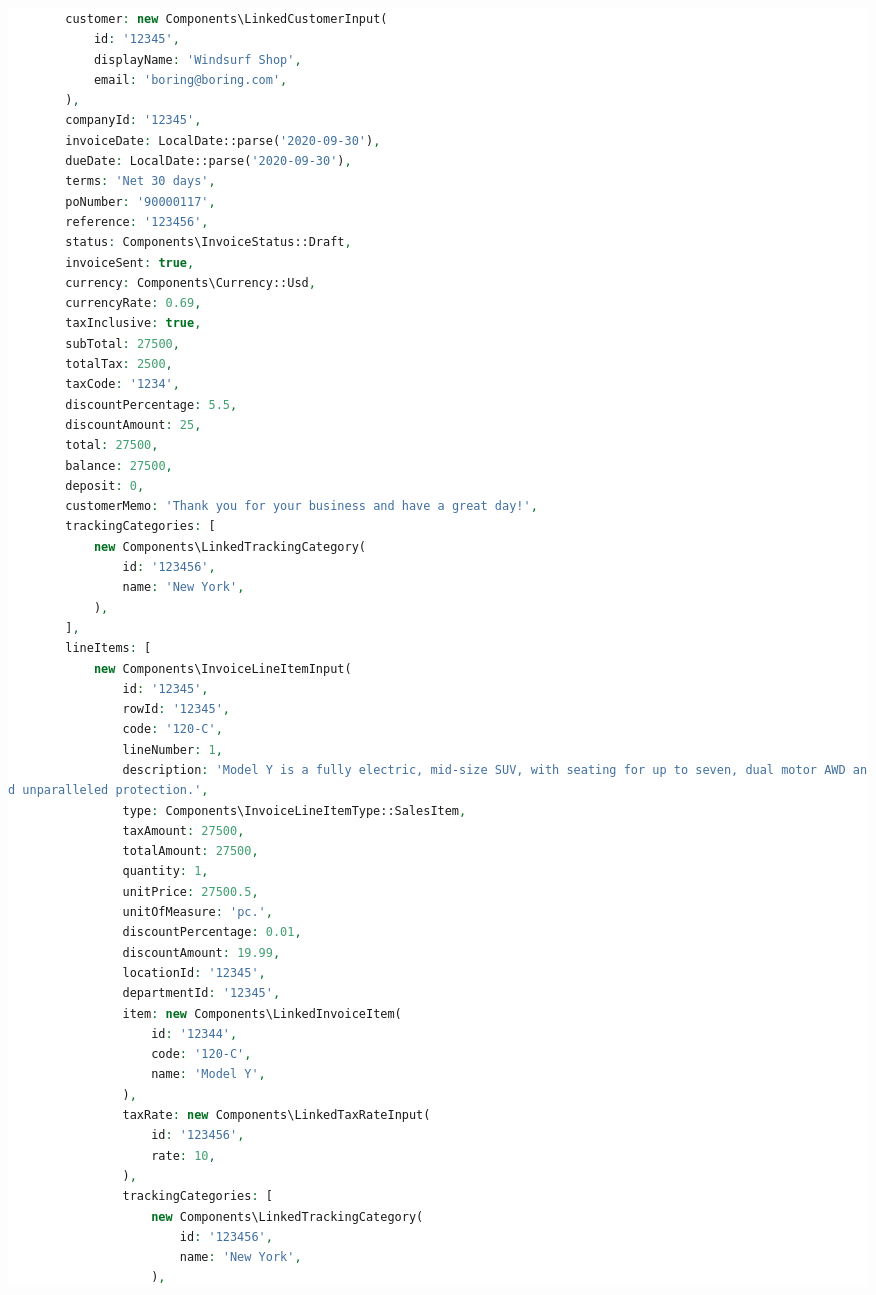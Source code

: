 ```php
        customer: new Components\LinkedCustomerInput(
            id: '12345',
            displayName: 'Windsurf Shop',
            email: 'boring@boring.com',
        ),
        companyId: '12345',
        invoiceDate: LocalDate::parse('2020-09-30'),
        dueDate: LocalDate::parse('2020-09-30'),
        terms: 'Net 30 days',
        poNumber: '90000117',
        reference: '123456',
        status: Components\InvoiceStatus::Draft,
        invoiceSent: true,
        currency: Components\Currency::Usd,
        currencyRate: 0.69,
        taxInclusive: true,
        subTotal: 27500,
        totalTax: 2500,
        taxCode: '1234',
        discountPercentage: 5.5,
        discountAmount: 25,
        total: 27500,
        balance: 27500,
        deposit: 0,
        customerMemo: 'Thank you for your business and have a great day!',
        trackingCategories: [
            new Components\LinkedTrackingCategory(
                id: '123456',
                name: 'New York',
            ),
        ],
        lineItems: [
            new Components\InvoiceLineItemInput(
                id: '12345',
                rowId: '12345',
                code: '120-C',
                lineNumber: 1,
                description: 'Model Y is a fully electric, mid-size SUV, with seating for up to seven, dual motor AWD and unparalleled protection.',
                type: Components\InvoiceLineItemType::SalesItem,
                taxAmount: 27500,
                totalAmount: 27500,
                quantity: 1,
                unitPrice: 27500.5,
                unitOfMeasure: 'pc.',
                discountPercentage: 0.01,
                discountAmount: 19.99,
                locationId: '12345',
                departmentId: '12345',
                item: new Components\LinkedInvoiceItem(
                    id: '12344',
                    code: '120-C',
                    name: 'Model Y',
                ),
                taxRate: new Components\LinkedTaxRateInput(
                    id: '123456',
                    rate: 10,
                ),
                trackingCategories: [
                    new Components\LinkedTrackingCategory(
                        id: '123456',
                        name: 'New York',
                    ),
```